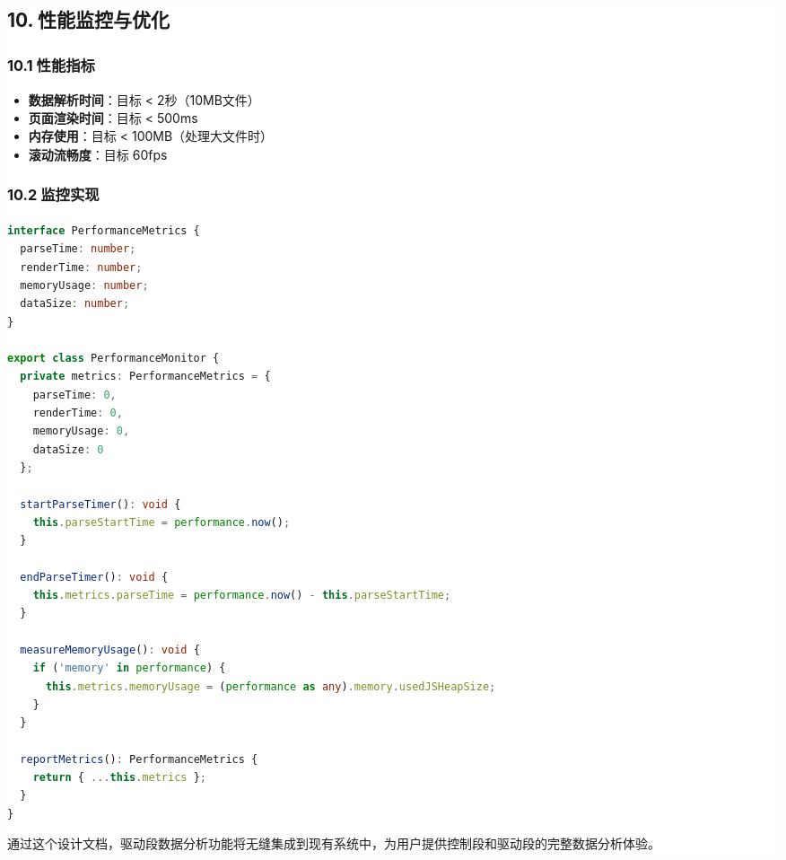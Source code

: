 ## 10. 性能监控与优化

### 10.1 性能指标

- **数据解析时间**：目标 < 2秒（10MB文件）
- **页面渲染时间**：目标 < 500ms
- **内存使用**：目标 < 100MB（处理大文件时）
- **滚动流畅度**：目标 60fps

### 10.2 监控实现

```typescript
interface PerformanceMetrics {
  parseTime: number;
  renderTime: number;
  memoryUsage: number;
  dataSize: number;
}

export class PerformanceMonitor {
  private metrics: PerformanceMetrics = {
    parseTime: 0,
    renderTime: 0,
    memoryUsage: 0,
    dataSize: 0
  };
  
  startParseTimer(): void {
    this.parseStartTime = performance.now();
  }
  
  endParseTimer(): void {
    this.metrics.parseTime = performance.now() - this.parseStartTime;
  }
  
  measureMemoryUsage(): void {
    if ('memory' in performance) {
      this.metrics.memoryUsage = (performance as any).memory.usedJSHeapSize;
    }
  }
  
  reportMetrics(): PerformanceMetrics {
    return { ...this.metrics };
  }
}
```

通过这个设计文档，驱动段数据分析功能将无缝集成到现有系统中，为用户提供控制段和驱动段的完整数据分析体验。